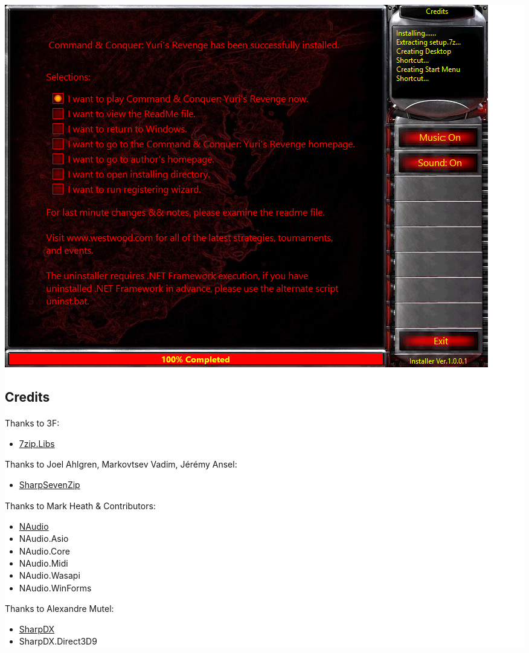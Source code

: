 ![End Page](./5.png)

## Credits

Thanks to 3F:
+ [7zip.Libs](https://github.com/3F/7z.Libs)

Thanks to Joel Ahlgren, Markovtsev Vadim, Jérémy Ansel: 
+ [SharpSevenZip](https://github.com/JeremyAnsel/SharpSevenZip)

Thanks to Mark Heath & Contributors:
+ [NAudio](https://github.com/naudio/NAudio)
+ NAudio.Asio
+ NAudio.Core
+ NAudio.Midi
+ NAudio.Wasapi
+ NAudio.WinForms

Thanks to Alexandre Mutel:
+ [SharpDX](http://sharpdx.org)
+ SharpDX.Direct3D9
